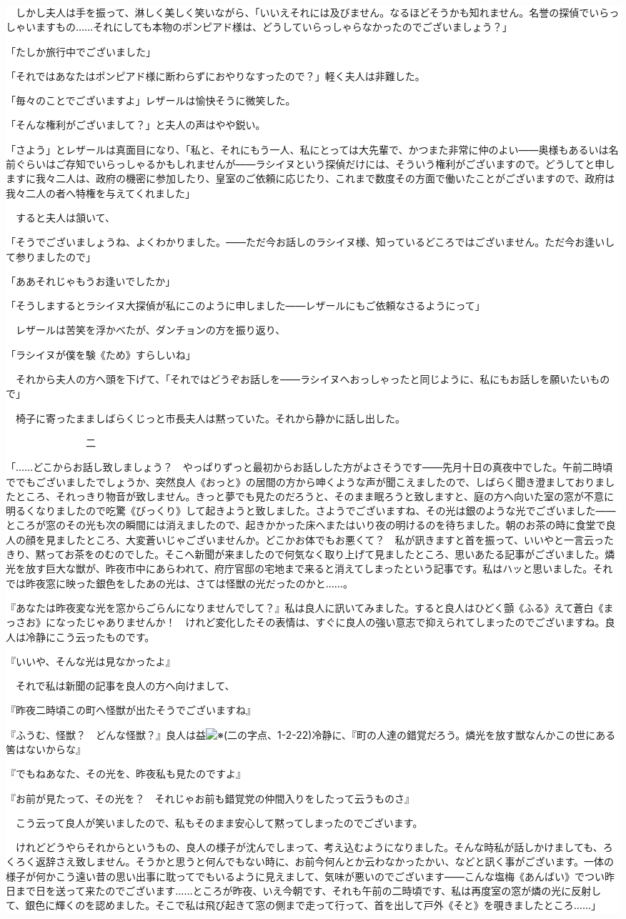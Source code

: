 　しかし夫人は手を振って、淋しく美しく笑いながら、「いいえそれには及びません。なるほどそうかも知れません。名誉の探偵でいらっしゃいますもの……それにしても本物のポンピアド様は、どうしていらっしゃらなかったのでございましょう？」

「たしか旅行中でございました」

「それではあなたはポンピアド様に断わらずにおやりなすったので？」軽く夫人は非難した。

「毎々のことでございますよ」レザールは愉快そうに微笑した。

「そんな権利がございまして？」と夫人の声はやや鋭い。

「さよう」とレザールは真面目になり、「私と、それにもう一人、私にとっては大先輩で、かつまた非常に仲のよい――奥様もあるいは名前ぐらいはご存知でいらっしゃるかもしれませんが――ラシイヌという探偵だけには、そういう権利がございますので。どうしてと申しますに我々二人は、政府の機密に参加したり、皇室のご依頼に応じたり、これまで数度その方面で働いたことがございますので、政府は我々二人の者へ特権を与えてくれました」

　すると夫人は頷いて、

「そうでございましょうね、よくわかりました。――ただ今お話しのラシイヌ様、知っているどころではございません。ただ今お逢いして参りましたので」

「ああそれじゃもうお逢いでしたか」

「そうしまするとラシイヌ大探偵が私にこのように申しました――レザールにもご依頼なさるようにって」

　レザールは苦笑を浮かべたが、ダンチョンの方を振り返り、

「ラシイヌが僕を験《ため》すらしいね」

　それから夫人の方へ頭を下げて、「それではどうぞお話しを――ラシイヌへおっしゃったと同じように、私にもお話しを願いたいもので」

　椅子に寄ったまましばらくじっと市長夫人は黙っていた。それから静かに話し出した。



　　　　　　　　二



「……どこからお話し致しましょう？　やっぱりずっと最初からお話しした方がよさそうです――先月十日の真夜中でした。午前二時頃ででもございましたでしょうか、突然良人《おっと》の居間の方から呻くような声が聞こえましたので、しばらく聞き澄ましておりましたところ、それっきり物音が致しません。きっと夢でも見たのだろうと、そのまま眠ろうと致しますと、庭の方へ向いた室の窓が不意に明るくなりましたので吃驚《びっくり》して起きようと致しました。さようでございますね、その光は銀のような光でございました――ところが窓のその光も次の瞬間には消えましたので、起きかかった床へまたはいり夜の明けるのを待ちました。朝のお茶の時に食堂で良人の顔を見ましたところ、大変蒼いじゃございませんか。どこかお体でもお悪くて？　私が訊きますと首を振って、いいやと一言云ったきり、黙ってお茶をのむのでした。そこへ新聞が来ましたので何気なく取り上げて見ましたところ、思いあたる記事がございました。燐光を放す巨大な獣が、昨夜市中にあらわれて、府庁官邸の宅地まで来ると消えてしまったという記事です。私はハッと思いました。それでは昨夜窓に映った銀色をしたあの光は、さては怪獣の光だったのかと……。

『あなたは昨夜変な光を窓からごらんになりませんでして？』私は良人に訊いてみました。すると良人はひどく顫《ふる》えて蒼白《まっさお》になったじゃありませんか！　けれど変化したその表情は、すぐに良人の強い意志で抑えられてしまったのでございますね。良人は冷静にこう云ったものです。

『いいや、そんな光は見なかったよ』

　それで私は新聞の記事を良人の方へ向けまして、

『昨夜二時頃この町へ怪獣が出たそうでございますね』

『ふうむ、怪獣？　どんな怪獣？』良人は益![※(二の字点、1-2-22)](https://www.aozora.gr.jp/cards/000255/files/../../../gaiji/1-02/1-02-22.png)冷静に、『町の人達の錯覚だろう。燐光を放す獣なんかこの世にある筈はないからな』

『でもねあなた、その光を、昨夜私も見たのですよ』

『お前が見たって、その光を？　それじゃお前も錯覚党の仲間入りをしたって云うものさ』

　こう云って良人が笑いましたので、私もそのまま安心して黙ってしまったのでございます。

　けれどどうやらそれからというもの、良人の様子が沈んでしまって、考え込むようになりました。そんな時私が話しかけましても、ろくろく返辞さえ致しません。そうかと思うと何んでもない時に、お前今何んとか云わなかったかい、などと訊く事がございます。一体の様子が何かこう遠い昔の思い出事に耽ってでもいるように見えまして、気味が悪いのでございます――こんな塩梅《あんばい》でつい昨日まで日を送って来たのでございます……ところが昨夜、いえ今朝です、それも午前の二時頃です、私は再度室の窓が燐の光に反射して、銀色に輝くのを認めました。そこで私は飛び起きて窓の側まで走って行って、首を出して戸外《そと》を覗きましたところ……」
